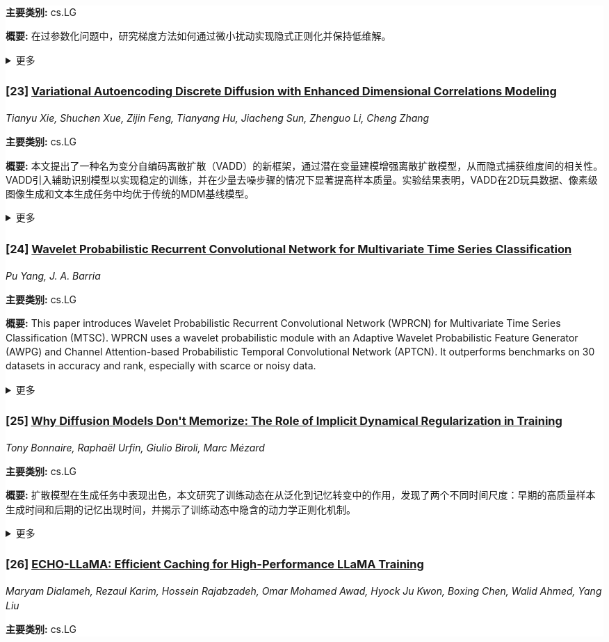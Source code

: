 **主要类别:** cs.LG

**概要:** 在过参数化问题中，研究梯度方法如何通过微小扰动实现隐式正则化并保持低维解。


<details><summary>更多</summary></details>


### [23] [Variational Autoencoding Discrete Diffusion with Enhanced Dimensional Correlations Modeling](https://arxiv.org/abs/2505.17384)
*Tianyu Xie, Shuchen Xue, Zijin Feng, Tianyang Hu, Jiacheng Sun, Zhenguo Li, Cheng Zhang*

**主要类别:** cs.LG

**概要:** 本文提出了一种名为变分自编码离散扩散（VADD）的新框架，通过潜在变量建模增强离散扩散模型，从而隐式捕获维度间的相关性。VADD引入辅助识别模型以实现稳定的训练，并在少量去噪步骤的情况下显著提高样本质量。实验结果表明，VADD在2D玩具数据、像素级图像生成和文本生成任务中均优于传统的MDM基线模型。


<details><summary>更多</summary></details>


### [24] [Wavelet Probabilistic Recurrent Convolutional Network for Multivariate Time Series Classification](https://arxiv.org/abs/2505.17307)
*Pu Yang, J. A. Barria*

**主要类别:** cs.LG

**概要:** This paper introduces Wavelet Probabilistic Recurrent Convolutional Network (WPRCN) for Multivariate Time Series Classification (MTSC). WPRCN uses a wavelet probabilistic module with an Adaptive Wavelet Probabilistic Feature Generator (AWPG) and Channel Attention-based Probabilistic Temporal Convolutional Network (APTCN). It outperforms benchmarks on 30 datasets in accuracy and rank, especially with scarce or noisy data.


<details><summary>更多</summary></details>


### [25] [Why Diffusion Models Don't Memorize: The Role of Implicit Dynamical Regularization in Training](https://arxiv.org/abs/2505.17638)
*Tony Bonnaire, Raphaël Urfin, Giulio Biroli, Marc Mézard*

**主要类别:** cs.LG

**概要:** 扩散模型在生成任务中表现出色，本文研究了训练动态在从泛化到记忆转变中的作用，发现了两个不同时间尺度：早期的高质量样本生成时间和后期的记忆出现时间，并揭示了训练动态中隐含的动力学正则化机制。


<details><summary>更多</summary></details>


### [26] [ECHO-LLaMA: Efficient Caching for High-Performance LLaMA Training](https://arxiv.org/abs/2505.17331)
*Maryam Dialameh, Rezaul Karim, Hossein Rajabzadeh, Omar Mohamed Awad, Hyock Ju Kwon, Boxing Chen, Walid Ahmed, Yang Liu*

**主要类别:** cs.LG
